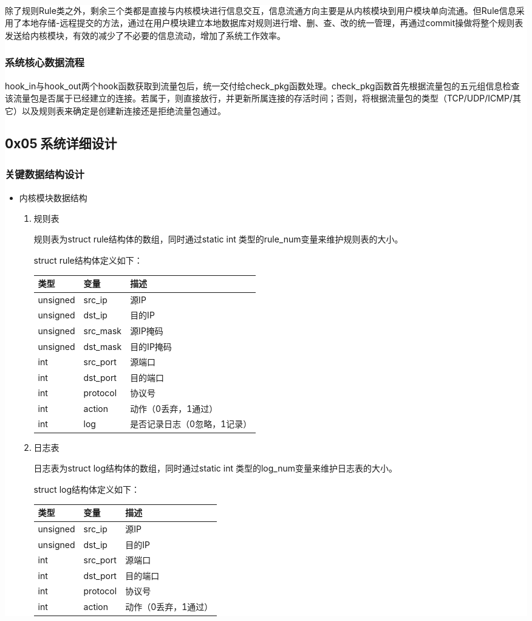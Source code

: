   除了规则Rule类之外，剩余三个类都是直接与内核模块进行信息交互，信息流通方向主要是从内核模块到用户模块单向流通。但Rule信息采用了本地存储-远程提交的方法，通过在用户模块建立本地数据库对规则进行增、删、查、改的统一管理，再通过commit操做将整个规则表发送给内核模块，有效的减少了不必要的信息流动，增加了系统工作效率。

### 系统核心数据流程

hook_in与hook_out两个hook函数获取到流量包后，统一交付给check_pkg函数处理。check_pkg函数首先根据流量包的五元组信息检查该流量包是否属于已经建立的连接。若属于，则直接放行，并更新所属连接的存活时间；否则，将根据流量包的类型（TCP/UDP/ICMP/其它）以及规则表来确定是创建新连接还是拒绝流量包通过。

## 0x05 系统详细设计

### 关键数据结构设计

- 内核模块数据结构

  1. 规则表

     规则表为struct rule结构体的数组，同时通过static int 类型的rule_num变量来维护规则表的大小。

     struct rule结构体定义如下：

     | **类型** | **变量** | **描述**                     |
     | -------- | -------- | ---------------------------- |
     | unsigned | src_ip   | 源IP                         |
     | unsigned | dst_ip   | 目的IP                       |
     | unsigned | src_mask | 源IP掩码                     |
     | unsigned | dst_mask | 目的IP掩码                   |
     | int      | src_port | 源端口                       |
     | int      | dst_port | 目的端口                     |
     | int      | protocol | 协议号                       |
     | int      | action   | 动作（0丢弃，1通过）         |
     | int      | log      | 是否记录日志（0忽略，1记录） |

  2. 日志表

     日志表为struct log结构体的数组，同时通过static int 类型的log_num变量来维护日志表的大小。

     struct log结构体定义如下：

     | **类型** | **变量** | **描述**             |
     | -------- | -------- | -------------------- |
     | unsigned | src_ip   | 源IP                 |
     | unsigned | dst_ip   | 目的IP               |
     | int      | src_port | 源端口               |
     | int      | dst_port | 目的端口             |
     | int      | protocol | 协议号               |
     | int      | action   | 动作（0丢弃，1通过） |
  
